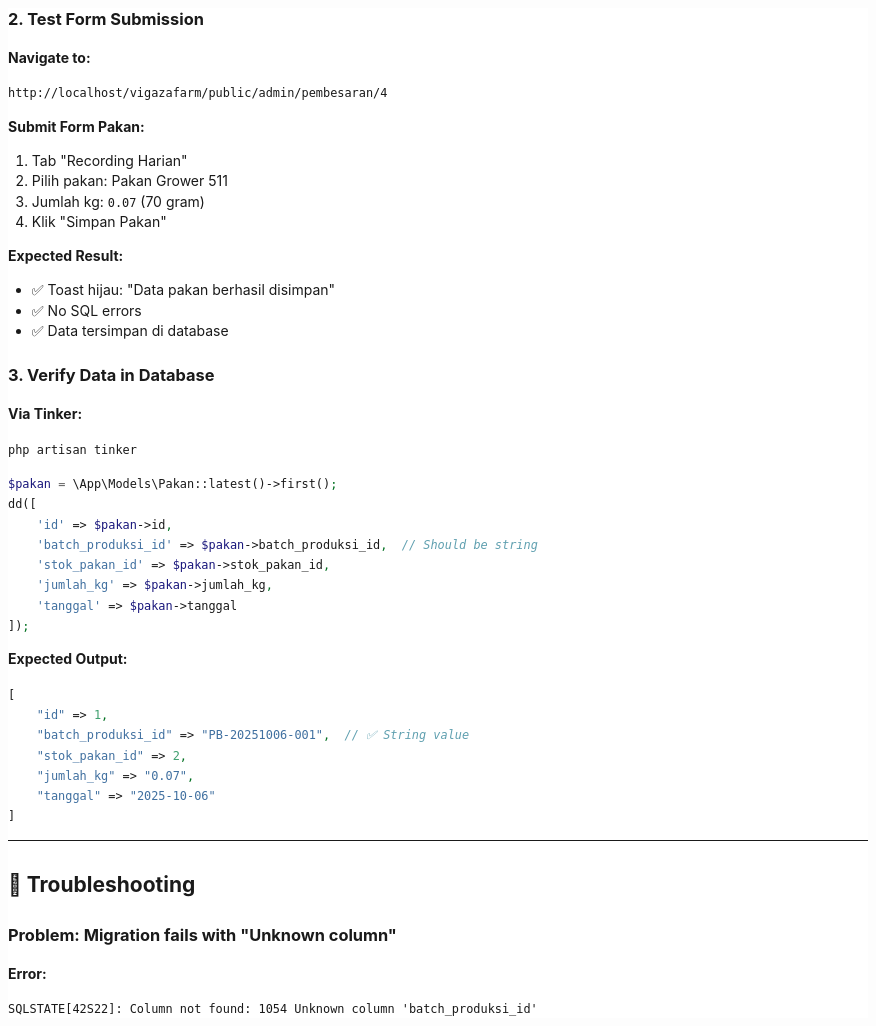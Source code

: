 ### 2. Test Form Submission

**Navigate to:**
```
http://localhost/vigazafarm/public/admin/pembesaran/4
```

**Submit Form Pakan:**
1. Tab "Recording Harian"
2. Pilih pakan: Pakan Grower 511
3. Jumlah kg: `0.07` (70 gram)
4. Klik "Simpan Pakan"

**Expected Result:**
- ✅ Toast hijau: "Data pakan berhasil disimpan"
- ✅ No SQL errors
- ✅ Data tersimpan di database

### 3. Verify Data in Database

**Via Tinker:**
```bash
php artisan tinker
```

```php
$pakan = \App\Models\Pakan::latest()->first();
dd([
    'id' => $pakan->id,
    'batch_produksi_id' => $pakan->batch_produksi_id,  // Should be string
    'stok_pakan_id' => $pakan->stok_pakan_id,
    'jumlah_kg' => $pakan->jumlah_kg,
    'tanggal' => $pakan->tanggal
]);
```

**Expected Output:**
```php
[
    "id" => 1,
    "batch_produksi_id" => "PB-20251006-001",  // ✅ String value
    "stok_pakan_id" => 2,
    "jumlah_kg" => "0.07",
    "tanggal" => "2025-10-06"
]
```

---

## 🐛 Troubleshooting

### Problem: Migration fails with "Unknown column"

**Error:**
```
SQLSTATE[42S22]: Column not found: 1054 Unknown column 'batch_produksi_id'
```
